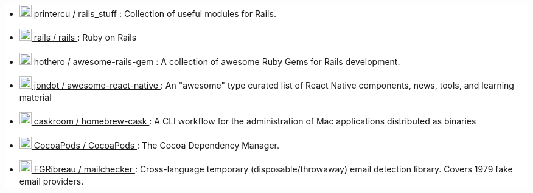 * <img src='https://avatars0.githubusercontent.com/u/1144890?v=3&s=40' height='20' width='20'>[
      printercu
      /
      rails_stuff
](https://github.com/printercu/rails_stuff): 
      Collection of useful modules for Rails.
    
* <img src='https://avatars1.githubusercontent.com/u/3124?v=3&s=40' height='20' width='20'>[
      rails
      /
      rails
](https://github.com/rails/rails): 
      Ruby on Rails
    
* <img src='https://avatars1.githubusercontent.com/u/665345?v=3&s=40' height='20' width='20'>[
      hothero
      /
      awesome-rails-gem
](https://github.com/hothero/awesome-rails-gem): 
      A collection of awesome Ruby Gems for Rails development.
    
* <img src='https://avatars3.githubusercontent.com/u/83390?v=3&s=40' height='20' width='20'>[
      jondot
      /
      awesome-react-native
](https://github.com/jondot/awesome-react-native): 
      An "awesome" type curated list of React Native components, news, tools, and learning material
    
* <img src='https://avatars0.githubusercontent.com/u/727482?v=3&s=40' height='20' width='20'>[
      caskroom
      /
      homebrew-cask
](https://github.com/caskroom/homebrew-cask): 
      A CLI workflow for the administration of Mac applications distributed as binaries
    
* <img src='https://avatars3.githubusercontent.com/u/1048705?v=3&s=40' height='20' width='20'>[
      CocoaPods
      /
      CocoaPods
](https://github.com/CocoaPods/CocoaPods): 
      The Cocoa Dependency Manager.
    
* <img src='https://avatars0.githubusercontent.com/u/138050?v=3&s=40' height='20' width='20'>[
      FGRibreau
      /
      mailchecker
](https://github.com/FGRibreau/mailchecker): 
      Cross-language temporary (disposable/throwaway) email detection library. Covers 1979 fake email providers.
    